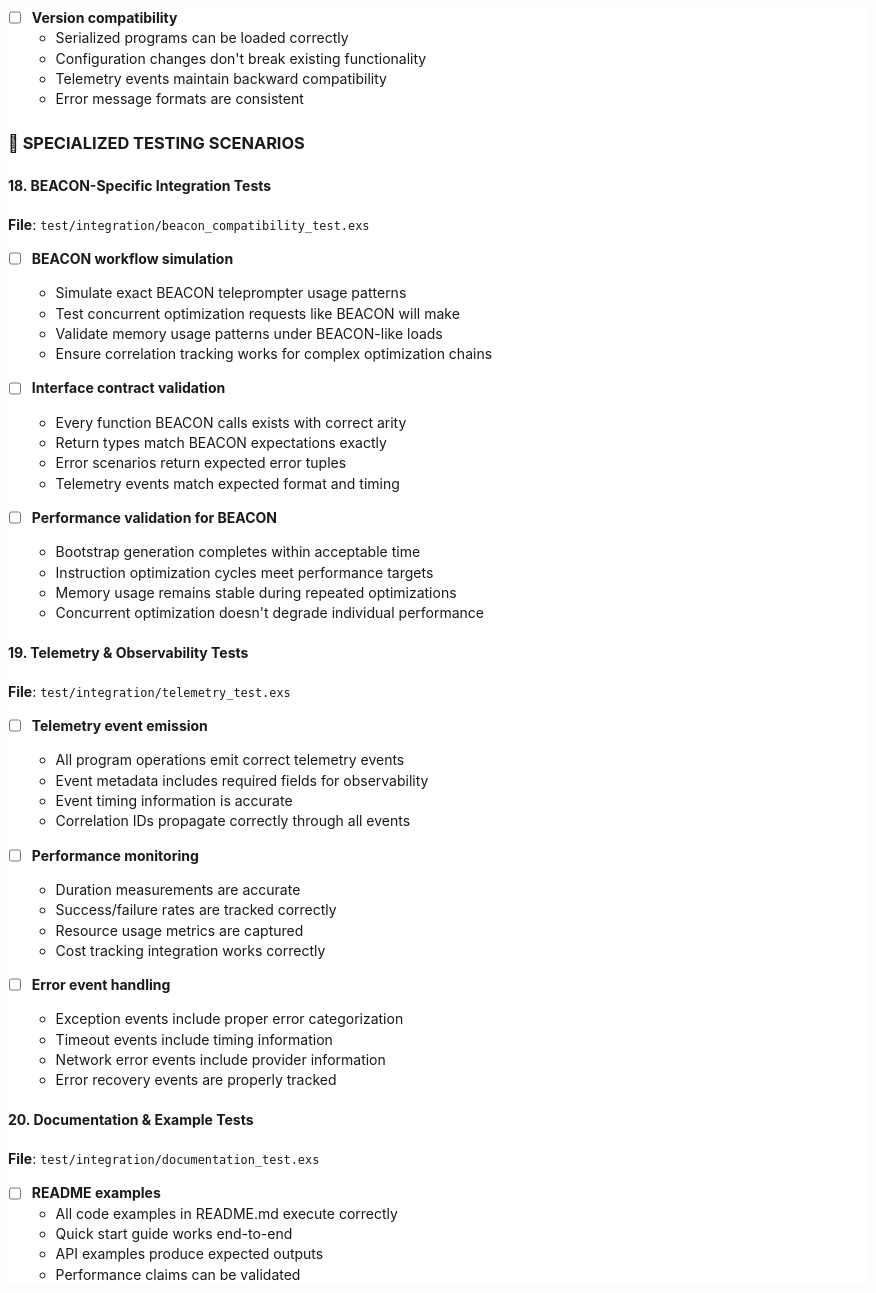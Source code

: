 - [ ] **Version compatibility**
  - Serialized programs can be loaded correctly
  - Configuration changes don't break existing functionality
  - Telemetry events maintain backward compatibility
  - Error message formats are consistent

### 🧪 **SPECIALIZED TESTING SCENARIOS**

#### **18. BEACON-Specific Integration Tests**
**File**: `test/integration/beacon_compatibility_test.exs`
- [ ] **BEACON workflow simulation**
  - Simulate exact BEACON teleprompter usage patterns
  - Test concurrent optimization requests like BEACON will make
  - Validate memory usage patterns under BEACON-like loads
  - Ensure correlation tracking works for complex optimization chains

- [ ] **Interface contract validation**
  - Every function BEACON calls exists with correct arity
  - Return types match BEACON expectations exactly
  - Error scenarios return expected error tuples
  - Telemetry events match expected format and timing

- [ ] **Performance validation for BEACON**
  - Bootstrap generation completes within acceptable time
  - Instruction optimization cycles meet performance targets
  - Memory usage remains stable during repeated optimizations
  - Concurrent optimization doesn't degrade individual performance

#### **19. Telemetry & Observability Tests**
**File**: `test/integration/telemetry_test.exs`
- [ ] **Telemetry event emission**
  - All program operations emit correct telemetry events
  - Event metadata includes required fields for observability
  - Event timing information is accurate
  - Correlation IDs propagate correctly through all events

- [ ] **Performance monitoring**
  - Duration measurements are accurate
  - Success/failure rates are tracked correctly
  - Resource usage metrics are captured
  - Cost tracking integration works correctly

- [ ] **Error event handling**
  - Exception events include proper error categorization
  - Timeout events include timing information
  - Network error events include provider information
  - Error recovery events are properly tracked

#### **20. Documentation & Example Tests**
**File**: `test/integration/documentation_test.exs`
- [ ] **README examples**
  - All code examples in README.md execute correctly
  - Quick start guide works end-to-end
  - API examples produce expected outputs
  - Performance claims can be validated
